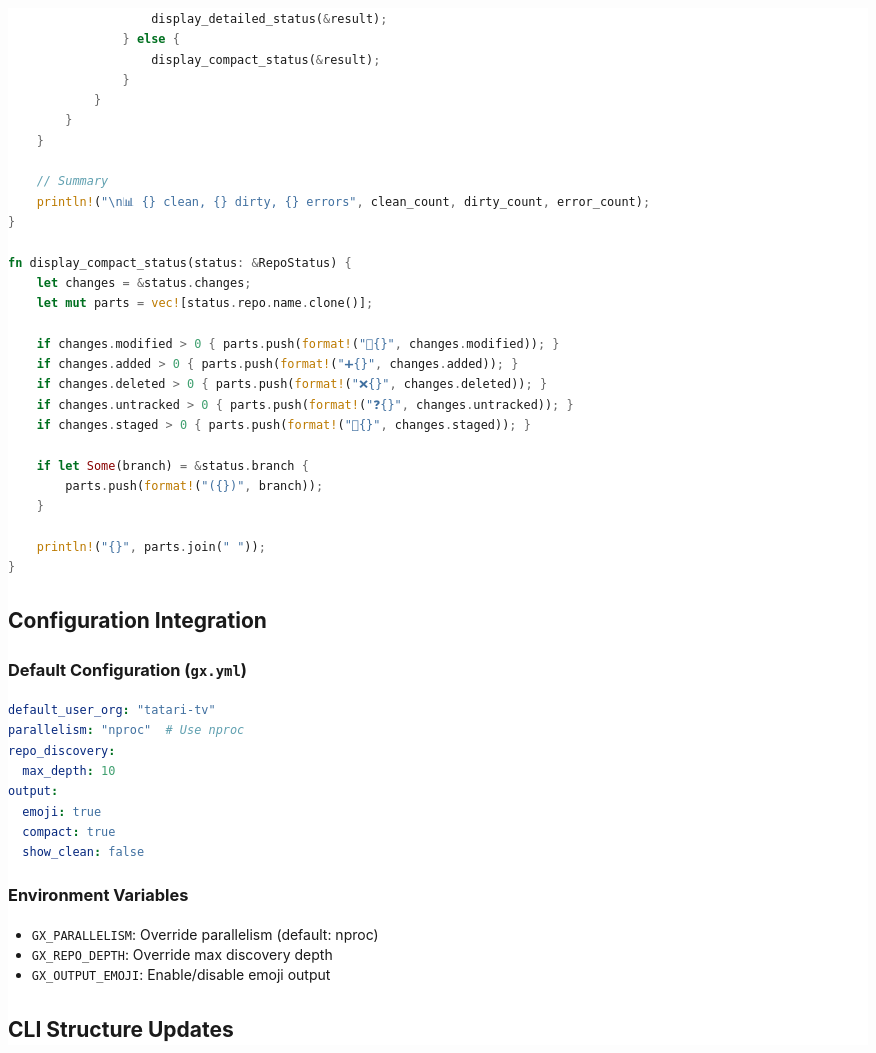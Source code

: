 ```rust
                    display_detailed_status(&result);
                } else {
                    display_compact_status(&result);
                }
            }
        }
    }

    // Summary
    println!("\n📊 {} clean, {} dirty, {} errors", clean_count, dirty_count, error_count);
}

fn display_compact_status(status: &RepoStatus) {
    let changes = &status.changes;
    let mut parts = vec![status.repo.name.clone()];

    if changes.modified > 0 { parts.push(format!("📝{}", changes.modified)); }
    if changes.added > 0 { parts.push(format!("➕{}", changes.added)); }
    if changes.deleted > 0 { parts.push(format!("❌{}", changes.deleted)); }
    if changes.untracked > 0 { parts.push(format!("❓{}", changes.untracked)); }
    if changes.staged > 0 { parts.push(format!("🎯{}", changes.staged)); }

    if let Some(branch) = &status.branch {
        parts.push(format!("({})", branch));
    }

    println!("{}", parts.join(" "));
}
```

## Configuration Integration

### Default Configuration (`gx.yml`)
```yaml
default_user_org: "tatari-tv"
parallelism: "nproc"  # Use nproc
repo_discovery:
  max_depth: 10
output:
  emoji: true
  compact: true
  show_clean: false
```

### Environment Variables
- `GX_PARALLELISM`: Override parallelism (default: nproc)
- `GX_REPO_DEPTH`: Override max discovery depth
- `GX_OUTPUT_EMOJI`: Enable/disable emoji output

## CLI Structure Updates
